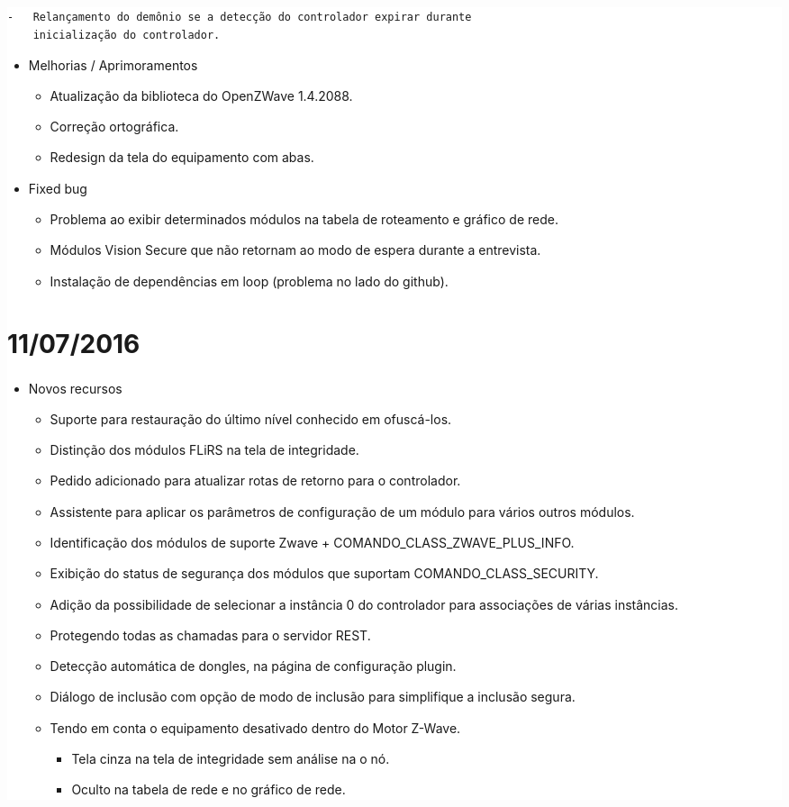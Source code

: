     -   Relançamento do demônio se a detecção do controlador expirar durante
        inicialização do controlador.

-   Melhorias / Aprimoramentos

    -   Atualização da biblioteca do OpenZWave 1.4.2088.

    -   Correção ortográfica.

    -   Redesign da tela do equipamento com abas.

-   Fixed bug

    -   Problema ao exibir determinados módulos na tabela de roteamento
        e gráfico de rede.

    -   Módulos Vision Secure que não retornam ao modo de espera
        durante a entrevista.

    -   Instalação de dependências em loop (problema no lado do github).

11/07/2016
===

-   Novos recursos

    -   Suporte para restauração do último nível conhecido em
        ofuscá-los.

    -   Distinção dos módulos FLiRS na tela de integridade.

    -   Pedido adicionado para atualizar rotas de retorno
        para o controlador.

    -   Assistente para aplicar os parâmetros de configuração de um
        módulo para vários outros módulos.

    -   Identificação dos módulos de suporte Zwave +
        COMANDO\_CLASS\_ZWAVE\_PLUS\_INFO.

    -   Exibição do status de segurança dos módulos que suportam
        COMANDO\_CLASS\_SECURITY.

    -   Adição da possibilidade de selecionar a instância 0 do
        controlador para associações de várias instâncias.

    -   Protegendo todas as chamadas para o servidor REST.

    -   Detecção automática de dongles, na página de configuração
        plugin.

    -   Diálogo de inclusão com opção de modo de inclusão para
        simplifique a inclusão segura.

    -   Tendo em conta o equipamento desativado dentro do
        Motor Z-Wave.

        -   Tela cinza na tela de integridade sem análise na
            o nó.

        -   Oculto na tabela de rede e no gráfico de rede.
